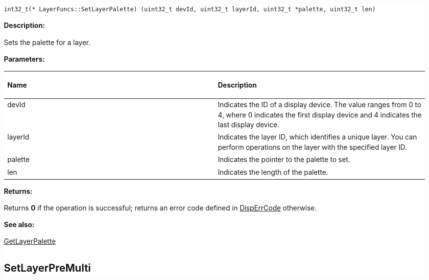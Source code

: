 ```
int32_t(* LayerFuncs::SetLayerPalette) (uint32_t devId, uint32_t layerId, uint32_t *palette, uint32_t len)
```

 **Description:**

Sets the palette for a layer. 

**Parameters:**

<a name="table671065619165632"></a>
<table><thead align="left"><tr id="row1217800922165632"><th class="cellrowborder" valign="top" width="50%" id="mcps1.1.3.1.1"><p id="p1985161606165632"><a name="p1985161606165632"></a><a name="p1985161606165632"></a>Name</p>
</th>
<th class="cellrowborder" valign="top" width="50%" id="mcps1.1.3.1.2"><p id="p784321697165632"><a name="p784321697165632"></a><a name="p784321697165632"></a>Description</p>
</th>
</tr>
</thead>
<tbody><tr id="row1906107364165632"><td class="cellrowborder" valign="top" width="50%" headers="mcps1.1.3.1.1 ">devId</td>
<td class="cellrowborder" valign="top" width="50%" headers="mcps1.1.3.1.2 ">Indicates the ID of a display device. The value ranges from 0 to 4, where 0 indicates the first display device and 4 indicates the last display device. </td>
</tr>
<tr id="row351607033165632"><td class="cellrowborder" valign="top" width="50%" headers="mcps1.1.3.1.1 ">layerId</td>
<td class="cellrowborder" valign="top" width="50%" headers="mcps1.1.3.1.2 ">Indicates the layer ID, which identifies a unique layer. You can perform operations on the layer with the specified layer ID. </td>
</tr>
<tr id="row1560984140165632"><td class="cellrowborder" valign="top" width="50%" headers="mcps1.1.3.1.1 ">palette</td>
<td class="cellrowborder" valign="top" width="50%" headers="mcps1.1.3.1.2 ">Indicates the pointer to the palette to set. </td>
</tr>
<tr id="row506285705165632"><td class="cellrowborder" valign="top" width="50%" headers="mcps1.1.3.1.1 ">len</td>
<td class="cellrowborder" valign="top" width="50%" headers="mcps1.1.3.1.2 ">Indicates the length of the palette.</td>
</tr>
</tbody>
</table>

**Returns:**

Returns  **0**  if the operation is successful; returns an error code defined in  [DispErrCode](display.md#ga12a925dadef7573cd74d63d06824f9b0)  otherwise. 

**See also:**

[GetLayerPalette](layerfuncs.md#af713bc39e51dc8168c278e2f126bf4e3) 

## SetLayerPreMulti<a name="a456aa01ca3ffa81d2e49c0a9487f816f"></a>
